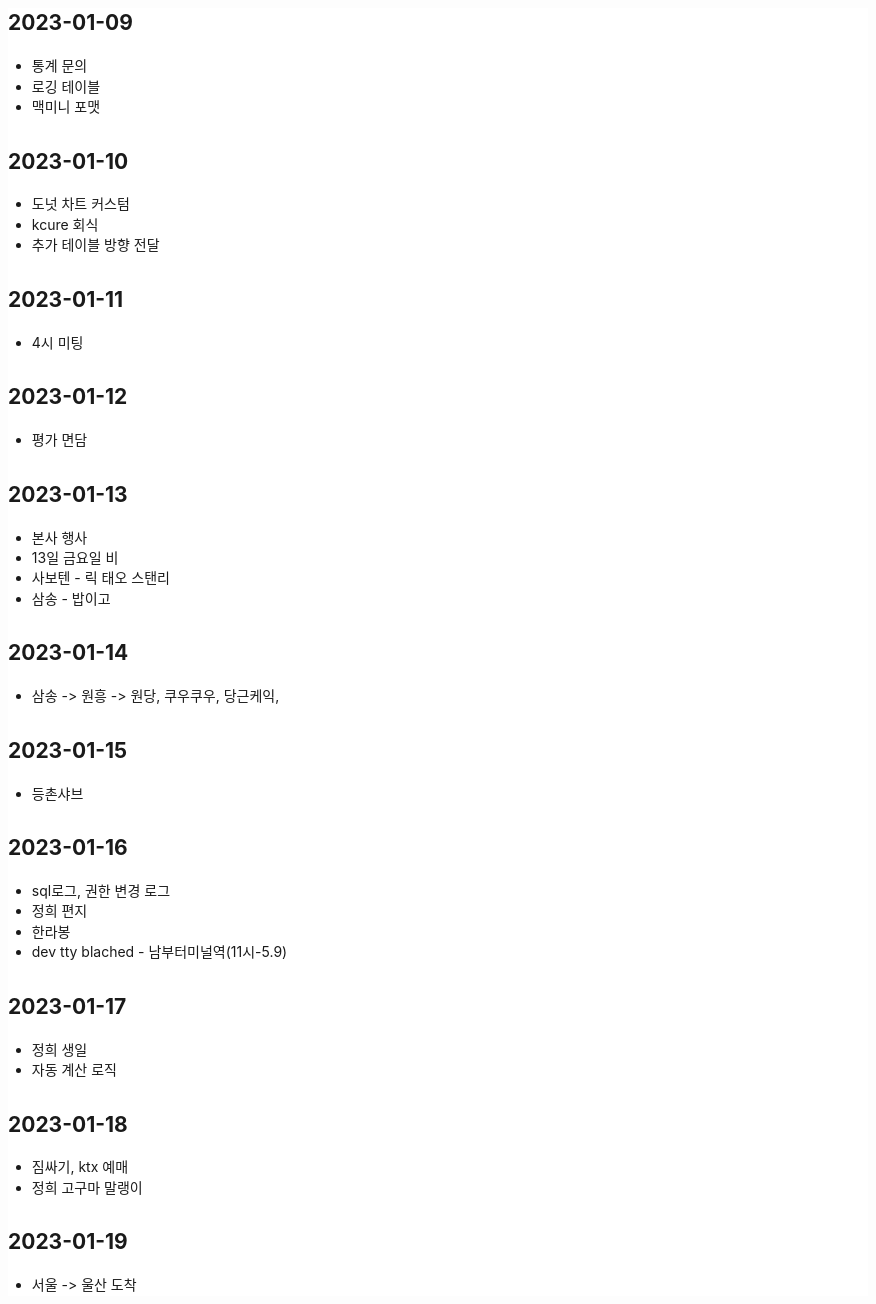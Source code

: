 ## 2023-01-09
- 통계 문의
- 로깅 테이블
- 맥미니 포맷

## 2023-01-10
- 도넛 차트 커스텀
- kcure 회식
- 추가 테이블 방향 전달

## 2023-01-11
- 4시 미팅

## 2023-01-12
- 평가 면담

## 2023-01-13
- 본사 행사
- 13일 금요일 비
- 사보텐 - 릭 태오 스탠리
- 삼송 - 밥이고

## 2023-01-14
- 삼송 -> 원흥 -> 원당, 쿠우쿠우, 당근케익, 

## 2023-01-15
- 등촌샤브

## 2023-01-16
- sql로그, 권한 변경 로그
- 정희 편지
- 한라봉
- dev tty blached - 남부터미널역(11시-5.9)

## 2023-01-17
- 정희 생일
- 자동 계산 로직

## 2023-01-18
- 짐싸기, ktx 예매
- 정희 고구마 말랭이

## 2023-01-19
- 서울 -> 울산 도착
